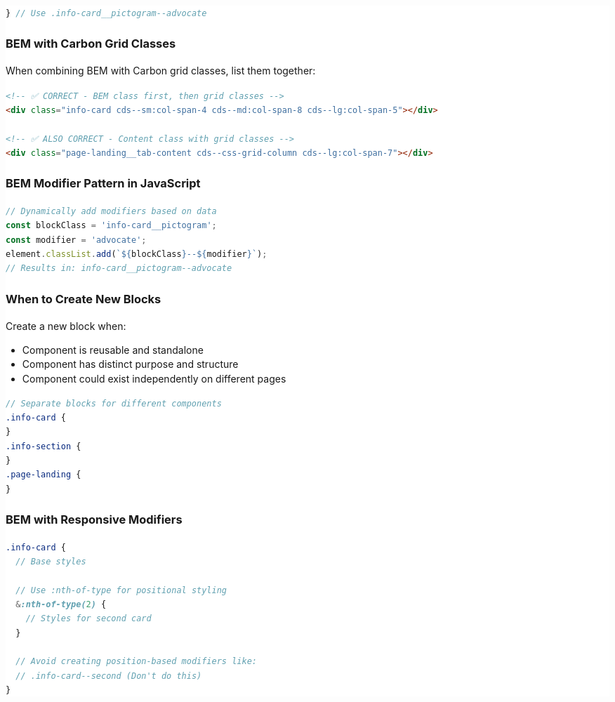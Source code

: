 ```scss
} // Use .info-card__pictogram--advocate
```

### BEM with Carbon Grid Classes

When combining BEM with Carbon grid classes, list them together:

```html
<!-- ✅ CORRECT - BEM class first, then grid classes -->
<div class="info-card cds--sm:col-span-4 cds--md:col-span-8 cds--lg:col-span-5"></div>

<!-- ✅ ALSO CORRECT - Content class with grid classes -->
<div class="page-landing__tab-content cds--css-grid-column cds--lg:col-span-7"></div>
```

### BEM Modifier Pattern in JavaScript

```javascript
// Dynamically add modifiers based on data
const blockClass = 'info-card__pictogram';
const modifier = 'advocate';
element.classList.add(`${blockClass}--${modifier}`);
// Results in: info-card__pictogram--advocate
```

### When to Create New Blocks

Create a new block when:

- Component is reusable and standalone
- Component has distinct purpose and structure
- Component could exist independently on different pages

```scss
// Separate blocks for different components
.info-card {
}
.info-section {
}
.page-landing {
}
```

### BEM with Responsive Modifiers

```scss
.info-card {
  // Base styles

  // Use :nth-of-type for positional styling
  &:nth-of-type(2) {
    // Styles for second card
  }

  // Avoid creating position-based modifiers like:
  // .info-card--second (Don't do this)
}
```
